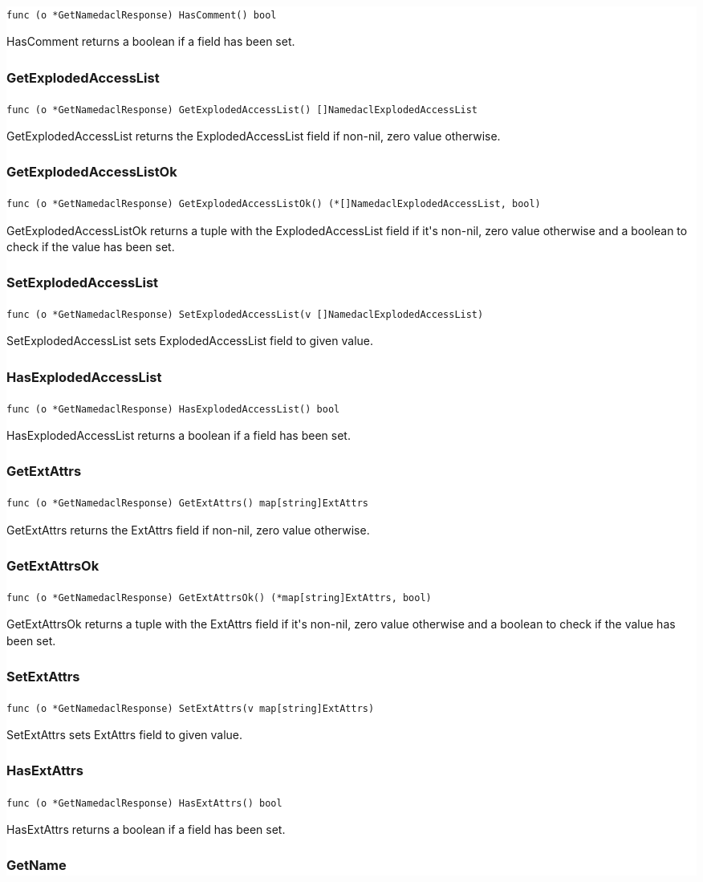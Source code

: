 `func (o *GetNamedaclResponse) HasComment() bool`

HasComment returns a boolean if a field has been set.

### GetExplodedAccessList

`func (o *GetNamedaclResponse) GetExplodedAccessList() []NamedaclExplodedAccessList`

GetExplodedAccessList returns the ExplodedAccessList field if non-nil, zero value otherwise.

### GetExplodedAccessListOk

`func (o *GetNamedaclResponse) GetExplodedAccessListOk() (*[]NamedaclExplodedAccessList, bool)`

GetExplodedAccessListOk returns a tuple with the ExplodedAccessList field if it's non-nil, zero value otherwise
and a boolean to check if the value has been set.

### SetExplodedAccessList

`func (o *GetNamedaclResponse) SetExplodedAccessList(v []NamedaclExplodedAccessList)`

SetExplodedAccessList sets ExplodedAccessList field to given value.

### HasExplodedAccessList

`func (o *GetNamedaclResponse) HasExplodedAccessList() bool`

HasExplodedAccessList returns a boolean if a field has been set.

### GetExtAttrs

`func (o *GetNamedaclResponse) GetExtAttrs() map[string]ExtAttrs`

GetExtAttrs returns the ExtAttrs field if non-nil, zero value otherwise.

### GetExtAttrsOk

`func (o *GetNamedaclResponse) GetExtAttrsOk() (*map[string]ExtAttrs, bool)`

GetExtAttrsOk returns a tuple with the ExtAttrs field if it's non-nil, zero value otherwise
and a boolean to check if the value has been set.

### SetExtAttrs

`func (o *GetNamedaclResponse) SetExtAttrs(v map[string]ExtAttrs)`

SetExtAttrs sets ExtAttrs field to given value.

### HasExtAttrs

`func (o *GetNamedaclResponse) HasExtAttrs() bool`

HasExtAttrs returns a boolean if a field has been set.

### GetName

